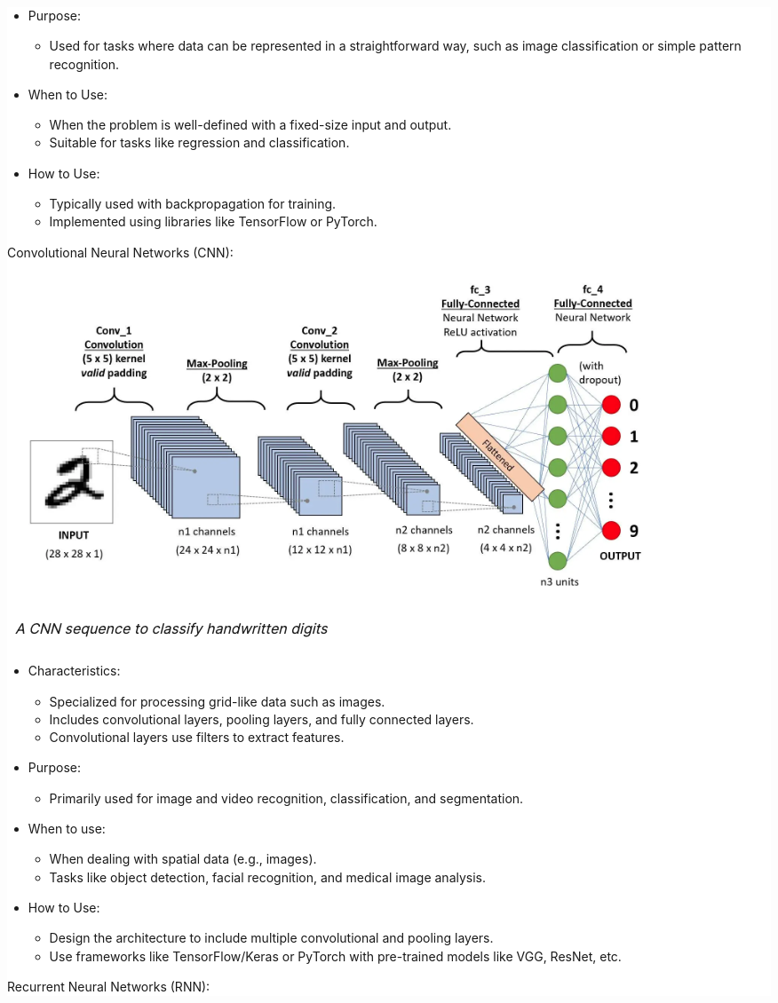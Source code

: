 - Purpose:
  - Used for tasks where data can be represented in a straightforward way, such as image classification or simple pattern recognition.

- When to Use:
  - When the problem is well-defined with a fixed-size input and output.
  - Suitable for tasks like regression and classification.
- How to Use:
  - Typically used with backpropagation for training.
  - Implemented using libraries like TensorFlow or PyTorch.


Convolutional Neural Networks (CNN):
![](./images/CNN.png)

- Characteristics:
  - Specialized for processing grid-like data such as images.
  - Includes convolutional layers, pooling layers, and fully connected layers.
  - Convolutional layers use filters to extract features.
- Purpose:
  - Primarily used for image and video recognition, classification, and segmentation.

- When to use: 
  - When dealing with spatial data (e.g., images).
  - Tasks like object detection, facial recognition, and medical image analysis.

- How to Use:
  - Design the architecture to include multiple convolutional and pooling layers.
  - Use frameworks like TensorFlow/Keras or PyTorch with pre-trained models like VGG, ResNet, etc.


Recurrent Neural Networks (RNN): 